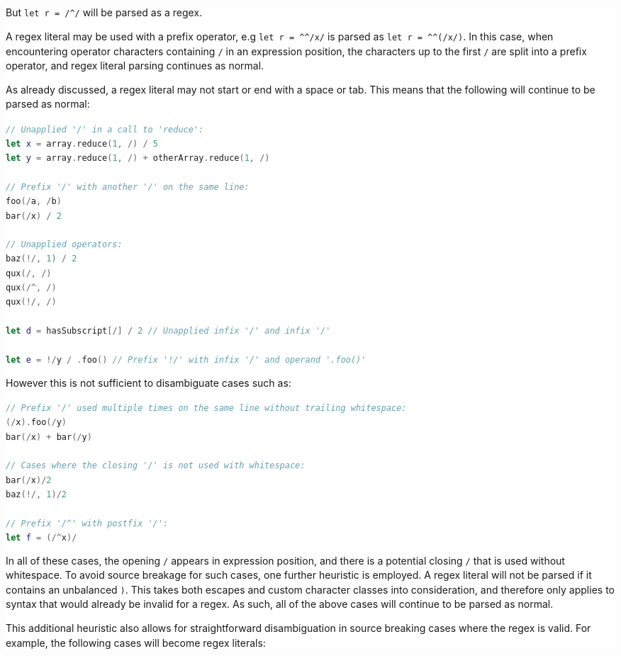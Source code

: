 But `let r = /^/` will be parsed as a regex.

A regex literal may be used with a prefix operator, e.g `let r = ^^/x/` is parsed as `let r = ^^(/x/)`. In this case, when encountering operator characters containing `/` in an expression position, the characters up to the first `/` are split into a prefix operator, and regex literal parsing continues as normal.

As already discussed, a regex literal may not start or end with a space or tab. This means that the following will continue to be parsed as normal:

```swift
// Unapplied '/' in a call to 'reduce':
let x = array.reduce(1, /) / 5
let y = array.reduce(1, /) + otherArray.reduce(1, /)

// Prefix '/' with another '/' on the same line:
foo(/a, /b)
bar(/x) / 2

// Unapplied operators:
baz(!/, 1) / 2
qux(/, /)
qux(/^, /)
qux(!/, /)

let d = hasSubscript[/] / 2 // Unapplied infix '/' and infix '/'

let e = !/y / .foo() // Prefix '!/' with infix '/' and operand '.foo()'
```

However this is not sufficient to disambiguate cases such as:

```swift
// Prefix '/' used multiple times on the same line without trailing whitespace:
(/x).foo(/y)
bar(/x) + bar(/y)

// Cases where the closing '/' is not used with whitespace:
bar(/x)/2
baz(!/, 1)/2

// Prefix '/^' with postfix '/':
let f = (/^x)/
```

In all of these cases, the opening `/` appears in expression position, and there is a potential closing `/` that is used without whitespace. To avoid source breakage for such cases, one further heuristic is employed. A regex literal will not be parsed if it contains an unbalanced `)`. This takes both escapes and custom character classes into consideration, and therefore only applies to syntax that would already be invalid for a regex. As such, all of the above cases will continue to be parsed as normal.

This additional heuristic also allows for straightforward disambiguation in source breaking cases where the regex is valid. For example, the following cases will become regex literals:


[SE-0168]: https://github.com/swiftlang/swift-evolution/blob/main/proposals/0168-multi-line-string-literals.md
[SE-0200]: https://github.com/swiftlang/swift-evolution/blob/main/proposals/0200-raw-string-escaping.md
[pitch-status]: https://github.com/apple/swift-experimental-string-processing/blob/main/Documentation/Evolution/ProposalOverview.md
[regex-type]: https://github.com/swiftlang/swift-evolution/blob/main/proposals/0350-regex-type-overview.md
[strongly-typed-captures]: https://github.com/apple/swift-experimental-string-processing/blob/main/Documentation/Evolution/StronglyTypedCaptures.md
[regex-unicode]: https://github.com/apple/swift-experimental-string-processing/blob/main/Documentation/Evolution/ProposalOverview.md#unicode-for-string-processing
[internal-syntax]: https://github.com/swiftlang/swift-evolution/blob/main/proposals/0355-regex-syntax-run-time-construction.md
[extended-regex-syntax]: https://github.com/swiftlang/swift-evolution/blob/main/proposals/0355-regex-syntax-run-time-construction.md#extended-syntax-modes
[capture-numbering]: https://github.com/swiftlang/swift-evolution/blob/main/proposals/0355-regex-syntax-run-time-construction.md#group-numbering
[regex-dsl]: https://github.com/swiftlang/swift-evolution/blob/main/proposals/0351-regex-builder.md
[dsl-captures]: https://github.com/swiftlang/swift-evolution/blob/main/proposals/0351-regex-builder.md#capture-and-reference